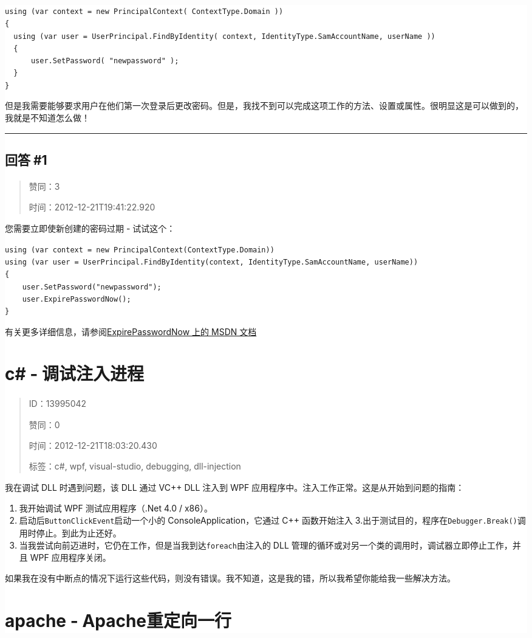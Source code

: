 ```
using (var context = new PrincipalContext( ContextType.Domain ))
{
  using (var user = UserPrincipal.FindByIdentity( context, IdentityType.SamAccountName, userName ))
  {
      user.SetPassword( "newpassword" );
  }
} 
```

但是我需要能够要求用户在他们第一次登录后更改密码。但是，我找不到可以完成这项工作的方法、设置或属性。很明显这是可以做到的，我就是不知道怎么做！

* * *

## 回答 #1

> 赞同：3
> 
> 时间：2012-12-21T19:41:22.920

您需要立即使新创建的密码过期 - 试试这个：

```
using (var context = new PrincipalContext(ContextType.Domain))
using (var user = UserPrincipal.FindByIdentity(context, IdentityType.SamAccountName, userName))
{
    user.SetPassword("newpassword");
    user.ExpirePasswordNow();
} 
```

有关更多详细信息，请参阅[ExpirePasswordNow 上的 MSDN 文档](http://msdn.microsoft.com/en-us/library%20/system.directoryservices.accountmanagement.authenticableprincipal.expirepasswordnow.aspx)

# c# - 调试注入进程

> ID：13995042
> 
> 赞同：0
> 
> 时间：2012-12-21T18:03:20.430
> 
> 标签：c#, wpf, visual-studio, debugging, dll-injection

我在调试 DLL 时遇到问题，该 DLL 通过 VC++ DLL 注入到 WPF 应用程序中。注入工作正常。这是从开始到问题的指南：

1.  我开始调试 WPF 测试应用程序（.Net 4.0 / x86）。
2.  启动后`ButtonClickEvent`启动一个小的 ConsoleApplication，它通过 C++ 函数开始注入 3.出于测试目的，程序在`Debugger.Break()`调用时停止。到此为止还好。
3.  当我尝试向前迈进时，它仍在工作，但是当我到达`foreach`由注入的 DLL 管理的循环或对另一个类的调用时，调试器立即停止工作，并且 WPF 应用程序关闭。

如果我在没有中断点的情况下运行这些代码，则没有错误。我不知道，这是我的错，所以我希望你能给我一些解决方法。

# apache - Apache重定向一行
